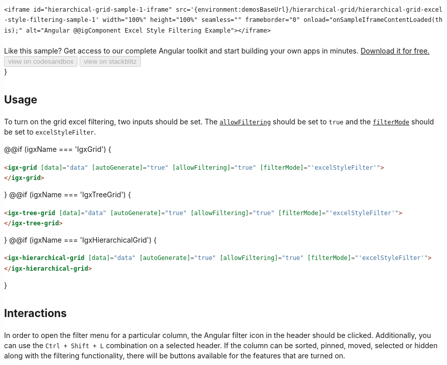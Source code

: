     <iframe id="hierarchical-grid-sample-1-iframe" src='{environment:demosBaseUrl}/hierarchical-grid/hierarchical-grid-excel-style-filtering-sample-1' width="100%" height="100%" seamless="" frameborder="0" onload="onSampleIframeContentLoaded(this);" alt="Angular @@igComponent Excel Style Filtering Example"></iframe>
</div>
<p style="margin: 0;padding-top: 0.5rem">Like this sample? Get access to our complete Angular toolkit and start building your own apps in minutes. <a class="no-external-icon mchNoDecorate trackCTA" target="_blank" href="https://www.infragistics.com/products/ignite-ui-angular/download" data-xd-ga-action="Download" data-xd-ga-label="Ignite UI for Angular">Download it for free.</a></p>
<div>
<button data-localize="codesandbox" disabled class="codesandbox-btn" data-iframe-id="hierarchical-grid-sample-1-iframe" data-demos-base-url="{environment:demosBaseUrl}">view on codesandbox</button>
<button data-localize="stackblitz" disabled class="stackblitz-btn" data-iframe-id="hierarchical-grid-sample-1-iframe" data-demos-base-url="{environment:demosBaseUrl}">view on stackblitz</button>
</div>
}

<div class="divider--half"></div>

## Usage

To turn on the grid excel filtering, two inputs should be set. The [`allowFiltering`]({environment:angularApiUrl}/classes/@@igTypeDoc.html#allowfiltering) should be set to `true` and the [`filterMode`]({environment:angularApiUrl}/classes/@@igTypeDoc.html#filtermode) should be set to `excelStyleFilter`.

@@if (igxName === 'IgxGrid') {
```html
<igx-grid [data]="data" [autoGenerate]="true" [allowFiltering]="true" [filterMode]="'excelStyleFilter'">
</igx-grid>
```
}
@@if (igxName === 'IgxTreeGrid') {
```html
<igx-tree-grid [data]="data" [autoGenerate]="true" [allowFiltering]="true" [filterMode]="'excelStyleFilter'">
</igx-tree-grid>
```
}
@@if (igxName === 'IgxHierarchicalGrid') {
```html
<igx-hierarchical-grid [data]="data" [autoGenerate]="true" [allowFiltering]="true" [filterMode]="'excelStyleFilter'">
</igx-hierarchical-grid>
```
}

## Interactions

In order to open the filter menu for a particular column, the Angular filter icon in the header should be clicked. Additionally, you can use the `Ctrl + Shift + L` combination on a selected header. If the column can be sorted, pinned, moved, selected or hidden along with the filtering functionality, there will be buttons available for the features that are turned on.
